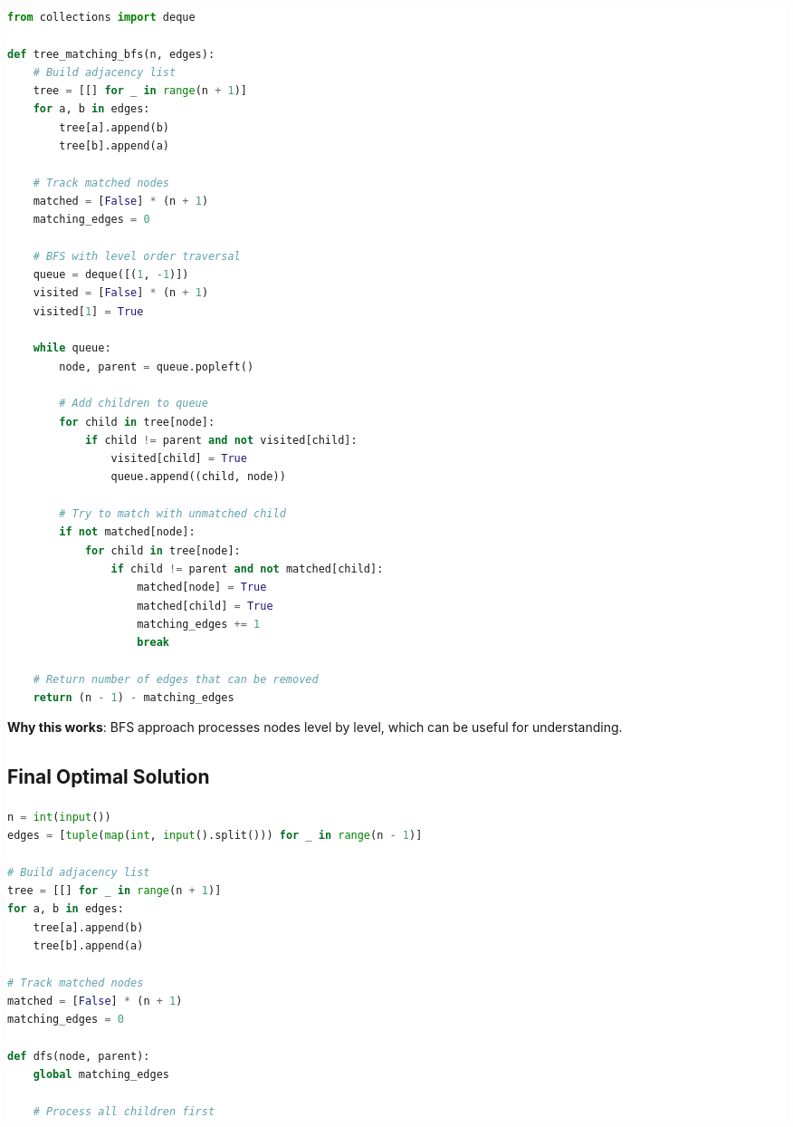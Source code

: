 ```python
from collections import deque

def tree_matching_bfs(n, edges):
    # Build adjacency list
    tree = [[] for _ in range(n + 1)]
    for a, b in edges:
        tree[a].append(b)
        tree[b].append(a)
    
    # Track matched nodes
    matched = [False] * (n + 1)
    matching_edges = 0
    
    # BFS with level order traversal
    queue = deque([(1, -1)])
    visited = [False] * (n + 1)
    visited[1] = True
    
    while queue:
        node, parent = queue.popleft()
        
        # Add children to queue
        for child in tree[node]:
            if child != parent and not visited[child]:
                visited[child] = True
                queue.append((child, node))
        
        # Try to match with unmatched child
        if not matched[node]:
            for child in tree[node]:
                if child != parent and not matched[child]:
                    matched[node] = True
                    matched[child] = True
                    matching_edges += 1
                    break
    
    # Return number of edges that can be removed
    return (n - 1) - matching_edges
```

**Why this works**: BFS approach processes nodes level by level, which can be useful for understanding.

## Final Optimal Solution

```python
n = int(input())
edges = [tuple(map(int, input().split())) for _ in range(n - 1)]

# Build adjacency list
tree = [[] for _ in range(n + 1)]
for a, b in edges:
    tree[a].append(b)
    tree[b].append(a)

# Track matched nodes
matched = [False] * (n + 1)
matching_edges = 0

def dfs(node, parent):
    global matching_edges
    
    # Process all children first
```